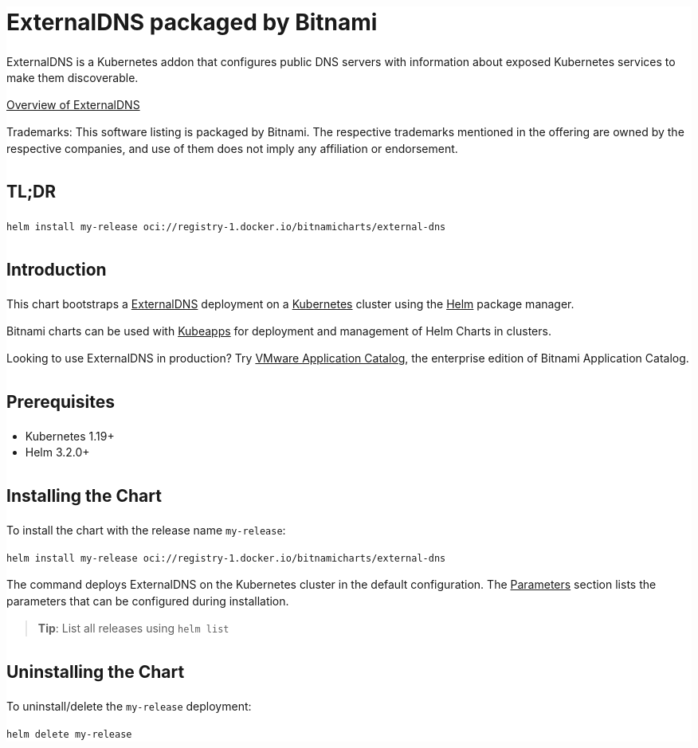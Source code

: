 

# ExternalDNS packaged by Bitnami

ExternalDNS is a Kubernetes addon that configures public DNS servers with information about exposed Kubernetes services to make them discoverable.

[Overview of ExternalDNS](https://github.com/kubernetes-incubator/external-dns)

Trademarks: This software listing is packaged by Bitnami. The respective trademarks mentioned in the offering are owned by the respective companies, and use of them does not imply any affiliation or endorsement.

## TL;DR

```console
helm install my-release oci://registry-1.docker.io/bitnamicharts/external-dns
```

## Introduction

This chart bootstraps a [ExternalDNS](https://github.com/bitnami/containers/tree/main/bitnami/external-dns) deployment on a [Kubernetes](https://kubernetes.io) cluster using the [Helm](https://helm.sh) package manager.

Bitnami charts can be used with [Kubeapps](https://kubeapps.dev/) for deployment and management of Helm Charts in clusters.

Looking to use ExternalDNS in production? Try [VMware Application Catalog](https://bitnami.com/enterprise), the enterprise edition of Bitnami Application Catalog.

## Prerequisites

- Kubernetes 1.19+
- Helm 3.2.0+

## Installing the Chart

To install the chart with the release name `my-release`:

```console
helm install my-release oci://registry-1.docker.io/bitnamicharts/external-dns
```

The command deploys ExternalDNS on the Kubernetes cluster in the default configuration. The [Parameters](#parameters) section lists the parameters that can be configured during installation.

> **Tip**: List all releases using `helm list`

## Uninstalling the Chart

To uninstall/delete the `my-release` deployment:

```console
helm delete my-release
```
